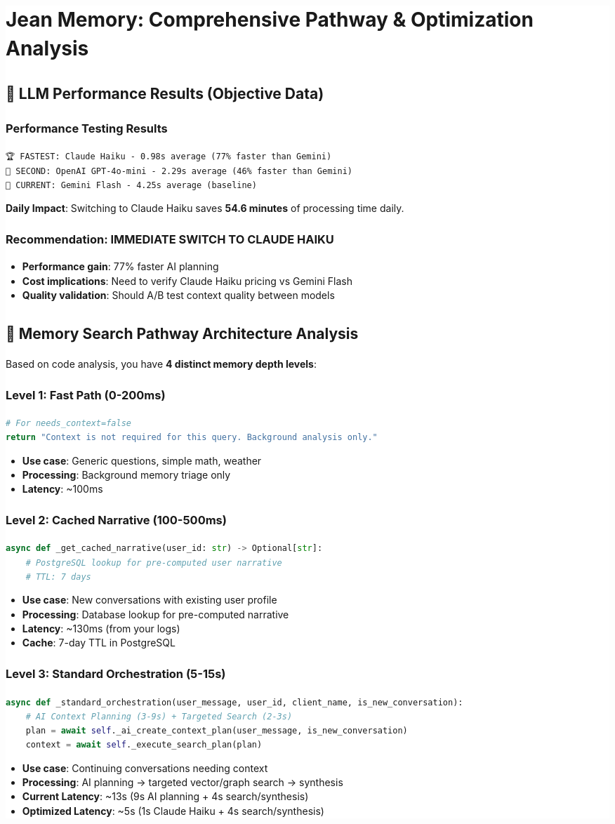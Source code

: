 # Jean Memory: Comprehensive Pathway & Optimization Analysis

## 🧠 **LLM Performance Results (Objective Data)**

### Performance Testing Results
```
🏆 FASTEST: Claude Haiku - 0.98s average (77% faster than Gemini)
🥈 SECOND: OpenAI GPT-4o-mini - 2.29s average (46% faster than Gemini)  
🥉 CURRENT: Gemini Flash - 4.25s average (baseline)
```

**Daily Impact**: Switching to Claude Haiku saves **54.6 minutes** of processing time daily.

### Recommendation: **IMMEDIATE SWITCH TO CLAUDE HAIKU**
- **Performance gain**: 77% faster AI planning
- **Cost implications**: Need to verify Claude Haiku pricing vs Gemini Flash
- **Quality validation**: Should A/B test context quality between models

## 🔀 **Memory Search Pathway Architecture Analysis**

Based on code analysis, you have **4 distinct memory depth levels**:

### **Level 1: Fast Path (0-200ms)**
```python
# For needs_context=false
return "Context is not required for this query. Background analysis only."
```
- **Use case**: Generic questions, simple math, weather
- **Processing**: Background memory triage only
- **Latency**: ~100ms

### **Level 2: Cached Narrative (100-500ms)**  
```python
async def _get_cached_narrative(user_id: str) -> Optional[str]:
    # PostgreSQL lookup for pre-computed user narrative
    # TTL: 7 days
```
- **Use case**: New conversations with existing user profile
- **Processing**: Database lookup for pre-computed narrative
- **Latency**: ~130ms (from your logs)
- **Cache**: 7-day TTL in PostgreSQL

### **Level 3: Standard Orchestration (5-15s)**
```python
async def _standard_orchestration(user_message, user_id, client_name, is_new_conversation):
    # AI Context Planning (3-9s) + Targeted Search (2-3s)
    plan = await self._ai_create_context_plan(user_message, is_new_conversation)
    context = await self._execute_search_plan(plan)
```
- **Use case**: Continuing conversations needing context
- **Processing**: AI planning → targeted vector/graph search → synthesis
- **Current Latency**: ~13s (9s AI planning + 4s search/synthesis)
- **Optimized Latency**: ~5s (1s Claude Haiku + 4s search/synthesis)
